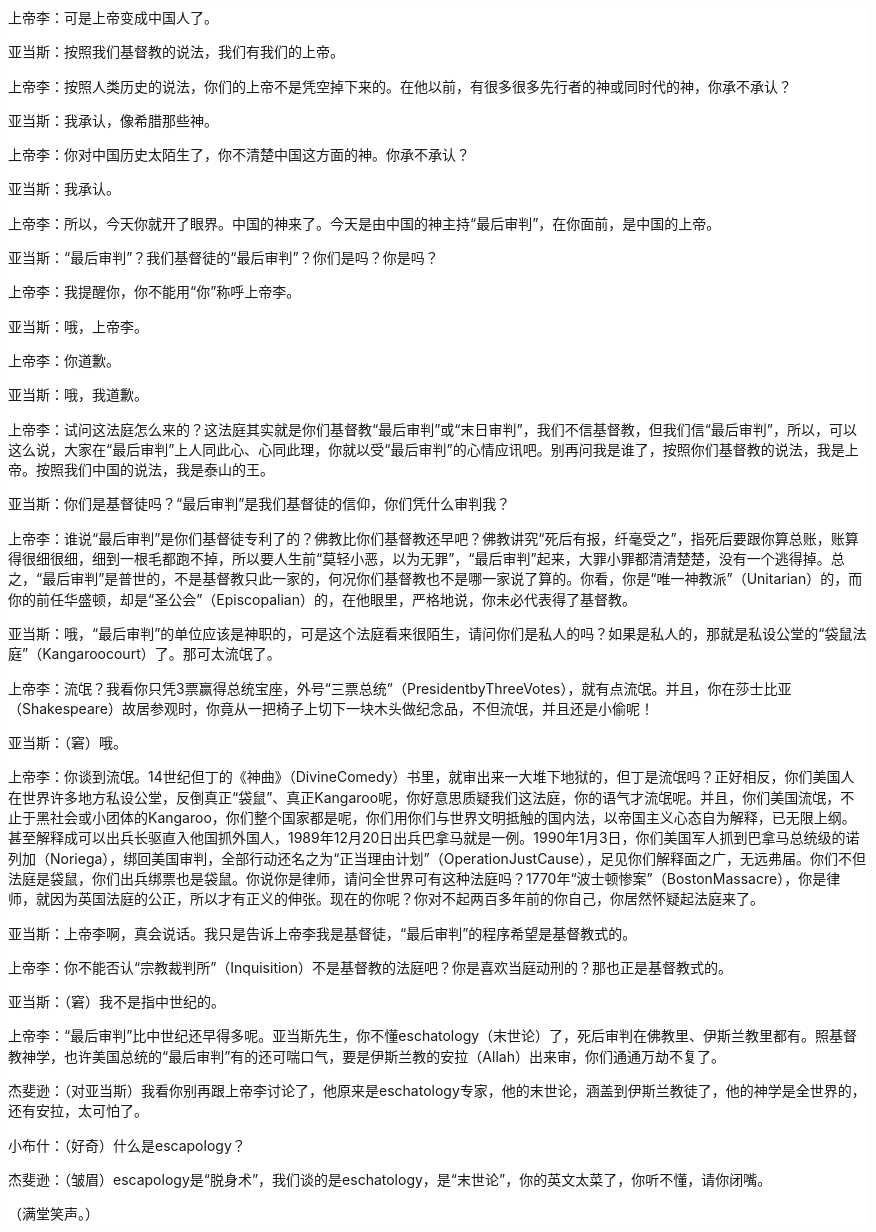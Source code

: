 上帝李：可是上帝变成中国人了。

亚当斯：按照我们基督教的说法，我们有我们的上帝。

上帝李：按照人类历史的说法，你们的上帝不是凭空掉下来的。在他以前，有很多很多先行者的神或同时代的神，你承不承认？

亚当斯：我承认，像希腊那些神。

上帝李：你对中国历史太陌生了，你不清楚中国这方面的神。你承不承认？

亚当斯：我承认。

上帝李：所以，今天你就开了眼界。中国的神来了。今天是由中国的神主持“最后审判”，在你面前，是中国的上帝。

亚当斯：“最后审判”？我们基督徒的“最后审判”？你们是吗？你是吗？

上帝李：我提醒你，你不能用“你”称呼上帝李。

亚当斯：哦，上帝李。

上帝李：你道歉。

亚当斯：哦，我道歉。

上帝李：试问这法庭怎么来的？这法庭其实就是你们基督教“最后审判”或“末日审判”，我们不信基督教，但我们信“最后审判”，所以，可以这么说，大家在“最后审判”上人同此心、心同此理，你就以受“最后审判”的心情应讯吧。别再问我是谁了，按照你们基督教的说法，我是上帝。按照我们中国的说法，我是泰山的王。

亚当斯：你们是基督徒吗？“最后审判”是我们基督徒的信仰，你们凭什么审判我？

上帝李：谁说“最后审判”是你们基督徒专利了的？佛教比你们基督教还早吧？佛教讲究“死后有报，纤毫受之”，指死后要跟你算总账，账算得很细很细，细到一根毛都跑不掉，所以要人生前“莫轻小恶，以为无罪”，“最后审判”起来，大罪小罪都清清楚楚，没有一个逃得掉。总之，“最后审判”是普世的，不是基督教只此一家的，何况你们基督教也不是哪一家说了算的。你看，你是“唯一神教派”（Unitarian）的，而你的前任华盛顿，却是“圣公会”（Episcopalian）的，在他眼里，严格地说，你未必代表得了基督教。

亚当斯：哦，“最后审判”的单位应该是神职的，可是这个法庭看来很陌生，请问你们是私人的吗？如果是私人的，那就是私设公堂的“袋鼠法庭”（Kangaroocourt）了。那可太流氓了。

上帝李：流氓？我看你只凭3票赢得总统宝座，外号“三票总统”（PresidentbyThreeVotes），就有点流氓。并且，你在莎士比亚（Shakespeare）故居参观时，你竟从一把椅子上切下一块木头做纪念品，不但流氓，并且还是小偷呢！

亚当斯：（窘）哦。

上帝李：你谈到流氓。14世纪但丁的《神曲》（DivineComedy）书里，就审出来一大堆下地狱的，但丁是流氓吗？正好相反，你们美国人在世界许多地方私设公堂，反倒真正“袋鼠”、真正Kangaroo呢，你好意思质疑我们这法庭，你的语气才流氓呢。并且，你们美国流氓，不止于黑社会或小团体的Kangaroo，你们整个国家都是呢，你们用你们与世界文明抵触的国内法，以帝国主义心态自为解释，已无限上纲。甚至解释成可以出兵长驱直入他国抓外国人，1989年12月20日出兵巴拿马就是一例。1990年1月3日，你们美国军人抓到巴拿马总统级的诺列加（Noriega），绑回美国审判，全部行动还名之为“正当理由计划”（OperationJustCause），足见你们解释面之广，无远弗届。你们不但法庭是袋鼠，你们出兵绑票也是袋鼠。你说你是律师，请问全世界可有这种法庭吗？1770年“波士顿惨案”（BostonMassacre），你是律师，就因为英国法庭的公正，所以才有正义的伸张。现在的你呢？你对不起两百多年前的你自己，你居然怀疑起法庭来了。

亚当斯：上帝李啊，真会说话。我只是告诉上帝李我是基督徒，“最后审判”的程序希望是基督教式的。

上帝李：你不能否认“宗教裁判所”（Inquisition）不是基督教的法庭吧？你是喜欢当庭动刑的？那也正是基督教式的。

亚当斯：（窘）我不是指中世纪的。

上帝李：“最后审判”比中世纪还早得多呢。亚当斯先生，你不懂eschatology（末世论）了，死后审判在佛教里、伊斯兰教里都有。照基督教神学，也许美国总统的“最后审判”有的还可喘口气，要是伊斯兰教的安拉（Allah）出来审，你们通通万劫不复了。

杰斐逊：（对亚当斯）我看你别再跟上帝李讨论了，他原来是eschatology专家，他的末世论，涵盖到伊斯兰教徒了，他的神学是全世界的，还有安拉，太可怕了。

小布什：（好奇）什么是escapology？

杰斐逊：（皱眉）escapology是“脱身术”，我们谈的是eschatology，是“末世论”，你的英文太菜了，你听不懂，请你闭嘴。

（满堂笑声。）
